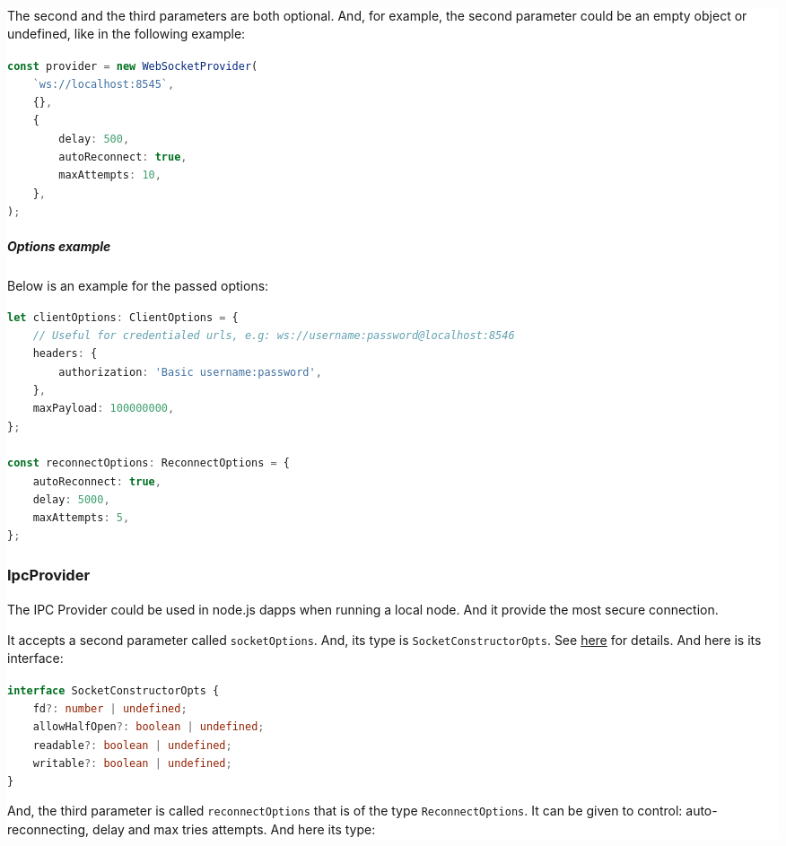 The second and the third parameters are both optional. And, for example, the second parameter could be an empty object or undefined, like in the following example:

```ts
const provider = new WebSocketProvider(
	`ws://localhost:8545`,
	{},
	{
		delay: 500,
		autoReconnect: true,
		maxAttempts: 10,
	},
);
```

##### Options example

Below is an example for the passed options:

```ts
let clientOptions: ClientOptions = {
	// Useful for credentialed urls, e.g: ws://username:password@localhost:8546
	headers: {
		authorization: 'Basic username:password',
	},
	maxPayload: 100000000,
};

const reconnectOptions: ReconnectOptions = {
	autoReconnect: true,
	delay: 5000,
	maxAttempts: 5,
};
```

### IpcProvider

The IPC Provider could be used in node.js dapps when running a local node. And it provide the most secure connection.

It accepts a second parameter called `socketOptions`. And, its type is `SocketConstructorOpts`. See [here](https://docs.deno.com/api/node/net/~/SocketConstructorOpts) for details. And here is its interface:

```ts
interface SocketConstructorOpts {
	fd?: number | undefined;
	allowHalfOpen?: boolean | undefined;
	readable?: boolean | undefined;
	writable?: boolean | undefined;
}
```

And, the third parameter is called `reconnectOptions` that is of the type `ReconnectOptions`. It can be given to control: auto-reconnecting, delay and max tries attempts. And here its type:
